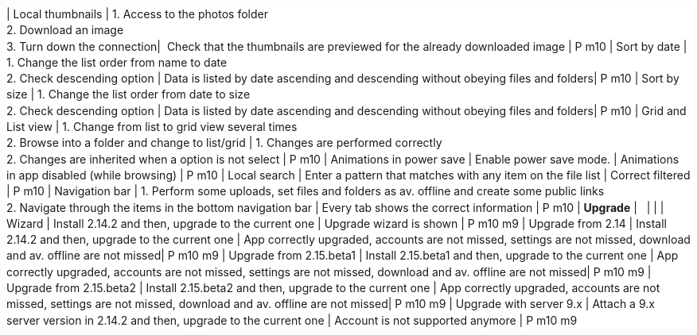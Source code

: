 | Local thumbnails | 1. Access to the photos folder<br>2. Download an image<br>3. Turn down the connection|  Check that the thumbnails are previewed for the already downloaded image | P m10
| Sort by date | 1. Change the list order from name to date<br>2. Check descending option | Data is listed by date ascending and descending without obeying files and folders| P m10
| Sort by size | 1. Change the list order from date to size<br>2. Check descending option | Data is listed by date ascending and descending without obeying files and folders| P m10
| Grid and List view | 1. Change from list to grid view several times<br>2. Browse into a folder and change to list/grid | 1. Changes are performed correctly<br>2. Changes are inherited when a option is not select | P m10
| Animations in power save | Enable power save mode. | Animations in app disabled (while browsing) | P m10
| Local search | Enter a pattern that matches with any item on the file list | Correct filtered | P m10
| Navigation bar | 1. Perform some uploads, set files and folders as av. offline and create some public links<br>2. Navigate through the items in the bottom navigation bar | Every tab shows the correct information | P m10
| **Upgrade** |   |  |
| Wizard | Install 2.14.2 and then, upgrade to the current one | Upgrade wizard is shown | P m10 m9
| Upgrade from 2.14 | Install 2.14.2 and then, upgrade to the current one | App correctly upgraded, accounts are not missed, settings are not missed, download and av. offline are not missed| P m10 m9
| Upgrade from 2.15.beta1 | Install 2.15.beta1 and then, upgrade to the current one | App correctly upgraded, accounts are not missed, settings are not missed, download and av. offline are not missed| P m10 m9
| Upgrade from 2.15.beta2 | Install 2.15.beta2 and then, upgrade to the current one | App correctly upgraded, accounts are not missed, settings are not missed, download and av. offline are not missed| P m10 m9
| Upgrade with server 9.x | Attach a 9.x server version in 2.14.2 and then, upgrade to the current one | Account is not supported anymore | P m10 m9